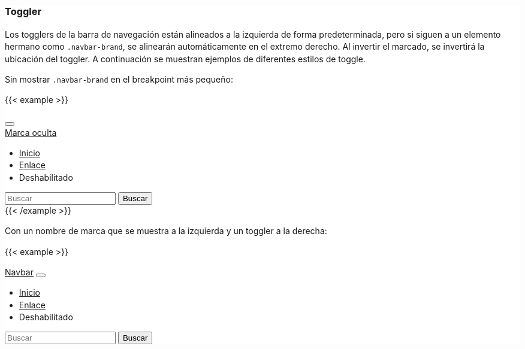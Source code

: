 ### Toggler

Los togglers de la barra de navegación están alineados a la izquierda de forma predeterminada, pero si siguen a un elemento hermano como `.navbar-brand`, se alinearán automáticamente en el extremo derecho. Al invertir el marcado, se invertirá la ubicación del toggler. A continuación se muestran ejemplos de diferentes estilos de toggle.

Sin mostrar `.navbar-brand` en el breakpoint más pequeño:

{{< example >}}
<nav class="navbar navbar-expand-lg navbar-light bg-light">
  <div class="container-fluid">
    <button class="navbar-toggler" type="button" data-bs-toggle="collapse" data-bs-target="#navbarTogglerDemo01" aria-controls="navbarTogglerDemo01" aria-expanded="false" aria-label="Toggle navigation">
      <span class="navbar-toggler-icon"></span>
    </button>
    <div class="collapse navbar-collapse" id="navbarTogglerDemo01">
      <a class="navbar-brand" href="#">Marca oculta</a>
      <ul class="navbar-nav me-auto mb-2 mb-lg-0">
        <li class="nav-item">
          <a class="nav-link active" aria-current="page" href="#">Inicio</a>
        </li>
        <li class="nav-item">
          <a class="nav-link" href="#">Enlace</a>
        </li>
        <li class="nav-item">
          <a class="nav-link disabled">Deshabilitado</a>
        </li>
      </ul>
      <form class="d-flex" role="search">
        <input class="form-control me-2" type="search" placeholder="Buscar" aria-label="Buscar">
        <button class="btn btn-outline-success" type="submit">Buscar</button>
      </form>
    </div>
  </div>
</nav>
{{< /example >}}

Con un nombre de marca que se muestra a la izquierda y un toggler a la derecha:

{{< example >}}
<nav class="navbar navbar-expand-lg navbar-light bg-light">
  <div class="container-fluid">
    <a class="navbar-brand" href="#">Navbar</a>
    <button class="navbar-toggler" type="button" data-bs-toggle="collapse" data-bs-target="#navbarTogglerDemo02" aria-controls="navbarTogglerDemo02" aria-expanded="false" aria-label="Toggle navigation">
      <span class="navbar-toggler-icon"></span>
    </button>
    <div class="collapse navbar-collapse" id="navbarTogglerDemo02">
      <ul class="navbar-nav me-auto mb-2 mb-lg-0">
        <li class="nav-item">
          <a class="nav-link active" aria-current="page" href="#">Inicio</a>
        </li>
        <li class="nav-item">
          <a class="nav-link" href="#">Enlace</a>
        </li>
        <li class="nav-item">
          <a class="nav-link disabled">Deshabilitado</a>
        </li>
      </ul>
      <form class="d-flex" role="search">
        <input class="form-control me-2" type="search" placeholder="Buscar" aria-label="Buscar">
        <button class="btn btn-outline-success" type="submit">Buscar</button>
      </form>
    </div>